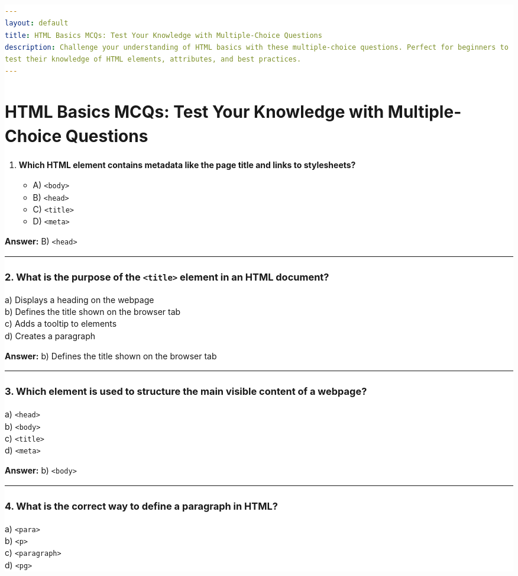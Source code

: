 ```yaml
---
layout: default
title: HTML Basics MCQs: Test Your Knowledge with Multiple-Choice Questions
description: Challenge your understanding of HTML basics with these multiple-choice questions. Perfect for beginners to test their knowledge of HTML elements, attributes, and best practices.
---
```


# HTML Basics MCQs: Test Your Knowledge with Multiple-Choice Questions

1. **Which HTML element contains metadata like the page title and links to stylesheets?**  

    - A) `<body>`  
    - B) `<head>`  
    - C) `<title>`  
    - D) `<meta>`  

**Answer:** B) `<head>`  

---  

### **2. What is the purpose of the `<title>` element in an HTML document?**  
a) Displays a heading on the webpage  
b) Defines the title shown on the browser tab  
c) Adds a tooltip to elements  
d) Creates a paragraph  

**Answer:** b) Defines the title shown on the browser tab  

---  

### **3. Which element is used to structure the main visible content of a webpage?**  
a) `<head>`  
b) `<body>`  
c) `<title>`  
d) `<meta>`  

**Answer:** b) `<body>`  

---  

### **4. What is the correct way to define a paragraph in HTML?**  
a) `<para>`  
b) `<p>`  
c) `<paragraph>`  
d) `<pg>`  
